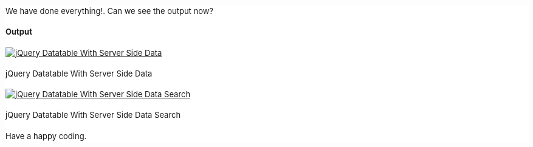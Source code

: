 </div>
<p><span style="font-size:small">We have done everything!. Can we see the output now?</span></p>
<p><strong><span style="font-size:small">Output</span></strong></p>
<div class="wp-caption x_x_alignnone" id="attachment_11267"><span style="font-size:small"><a href="http://sibeeshpassion.com/wp-content/uploads/2016/02/jQuery-Datatable-With-Server-Side-Data.png"><img class="size-large x_x_wp-image-11267" src="-jquery-datatable-with-server-side-data-1024x596.png" alt="jQuery Datatable With Server Side Data" width="634" height="369"></a>
</span>
<p class="wp-caption-text"><span style="font-size:small">jQuery Datatable With Server Side Data</span></p>
</div>
<div class="wp-caption x_x_alignnone" id="attachment_11268"><span style="font-size:small"><a href="http://sibeeshpassion.com/wp-content/uploads/2016/02/jQuery-Datatable-With-Server-Side-Data-Search.png"><img class="size-large x_x_wp-image-11268" src="-jquery-datatable-with-server-side-data-search-1024x379.png" alt="jQuery Datatable With Server Side Data Search" width="634" height="235"></a>
</span>
<p class="wp-caption-text"><span style="font-size:small">jQuery Datatable With Server Side Data Search</span></p>
</div>
<p><span style="font-size:small">Have a happy coding.</span></p>
</li>